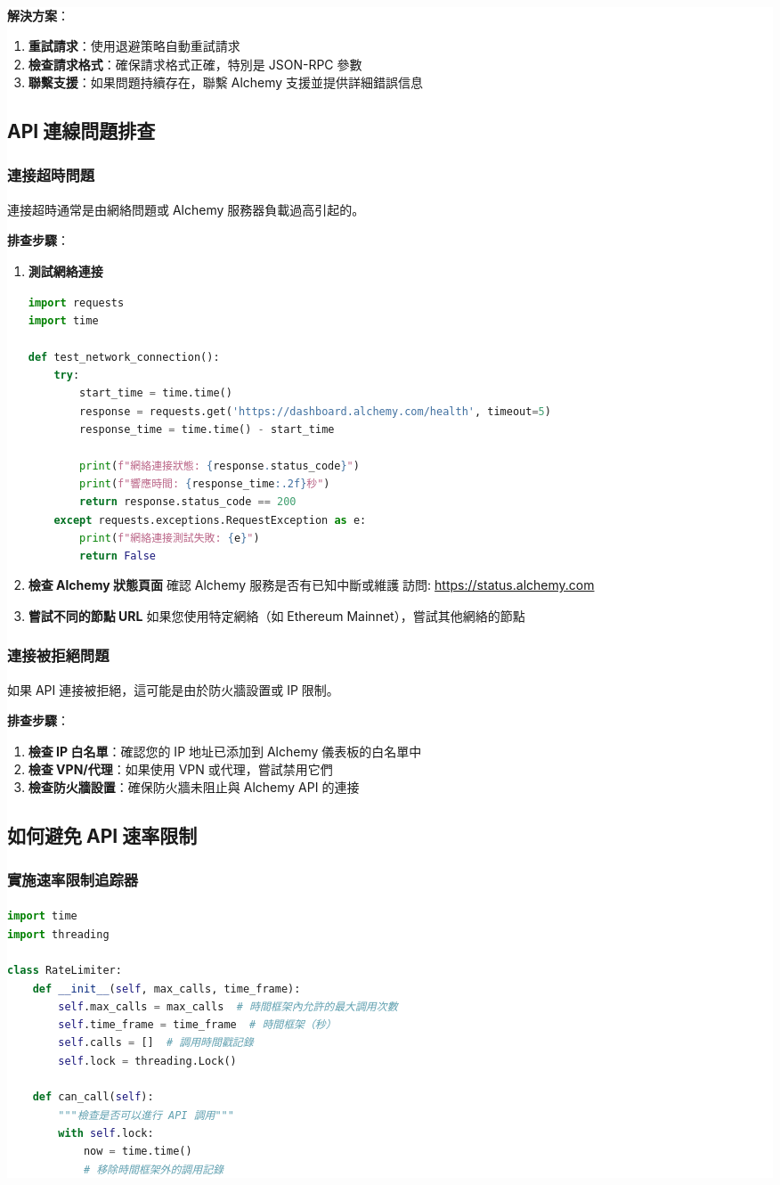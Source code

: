 **解決方案**：
1. **重試請求**：使用退避策略自動重試請求
2. **檢查請求格式**：確保請求格式正確，特別是 JSON-RPC 參數
3. **聯繫支援**：如果問題持續存在，聯繫 Alchemy 支援並提供詳細錯誤信息

## API 連線問題排查

### 連接超時問題
連接超時通常是由網絡問題或 Alchemy 服務器負載過高引起的。

**排查步驟**：
1. **測試網絡連接**
   ```python
   import requests
   import time
   
   def test_network_connection():
       try:
           start_time = time.time()
           response = requests.get('https://dashboard.alchemy.com/health', timeout=5)
           response_time = time.time() - start_time
           
           print(f"網絡連接狀態: {response.status_code}")
           print(f"響應時間: {response_time:.2f}秒")
           return response.status_code == 200
       except requests.exceptions.RequestException as e:
           print(f"網絡連接測試失敗: {e}")
           return False
   ```

2. **檢查 Alchemy 狀態頁面**
   確認 Alchemy 服務是否有已知中斷或維護
   訪問: https://status.alchemy.com

3. **嘗試不同的節點 URL**
   如果您使用特定網絡（如 Ethereum Mainnet），嘗試其他網絡的節點

### 連接被拒絕問題
如果 API 連接被拒絕，這可能是由於防火牆設置或 IP 限制。

**排查步驟**：
1. **檢查 IP 白名單**：確認您的 IP 地址已添加到 Alchemy 儀表板的白名單中
2. **檢查 VPN/代理**：如果使用 VPN 或代理，嘗試禁用它們
3. **檢查防火牆設置**：確保防火牆未阻止與 Alchemy API 的連接

## 如何避免 API 速率限制

### 實施速率限制追踪器
```python
import time
import threading

class RateLimiter:
    def __init__(self, max_calls, time_frame):
        self.max_calls = max_calls  # 時間框架內允許的最大調用次數
        self.time_frame = time_frame  # 時間框架（秒）
        self.calls = []  # 調用時間戳記錄
        self.lock = threading.Lock()
        
    def can_call(self):
        """檢查是否可以進行 API 調用"""
        with self.lock:
            now = time.time()
            # 移除時間框架外的調用記錄
```